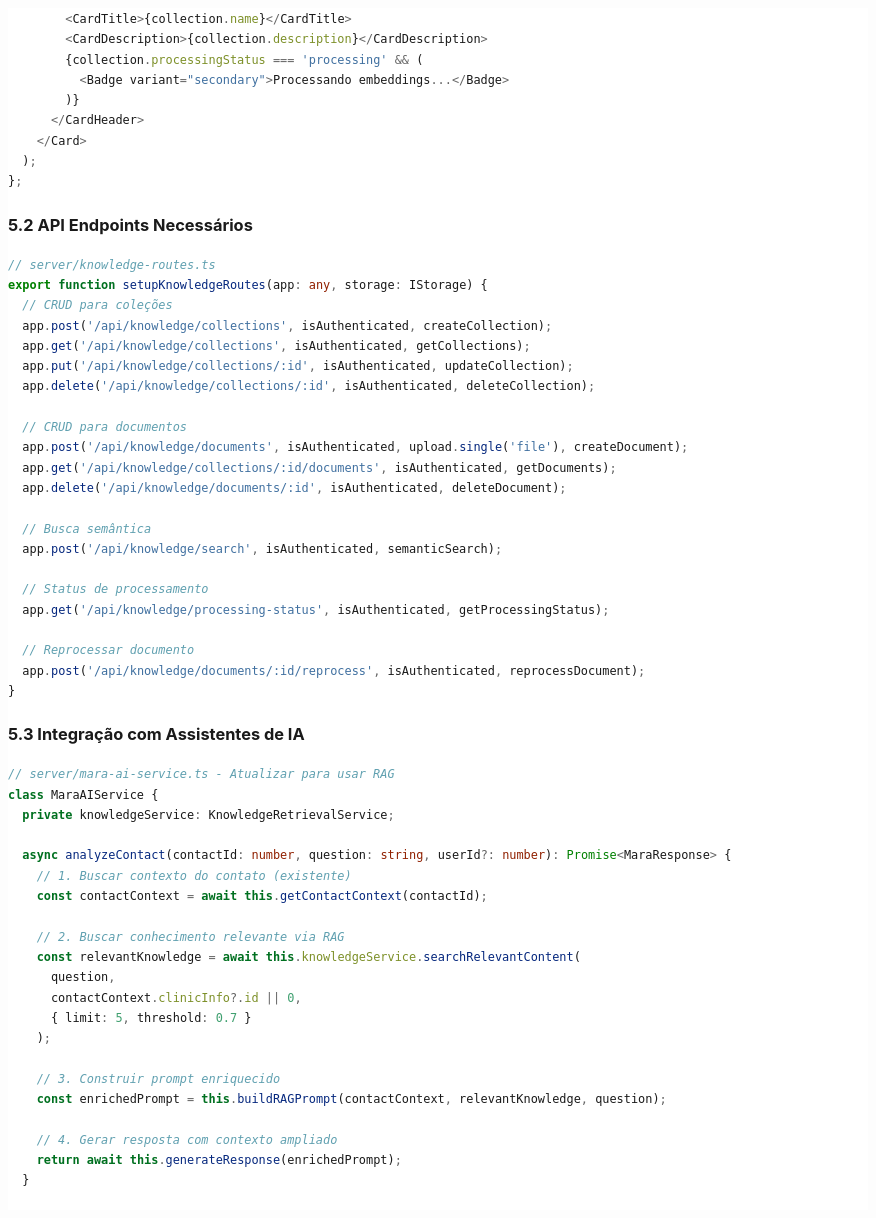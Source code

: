 ```typescript
        <CardTitle>{collection.name}</CardTitle>
        <CardDescription>{collection.description}</CardDescription>
        {collection.processingStatus === 'processing' && (
          <Badge variant="secondary">Processando embeddings...</Badge>
        )}
      </CardHeader>
    </Card>
  );
};
```

### 5.2 API Endpoints Necessários

```typescript
// server/knowledge-routes.ts
export function setupKnowledgeRoutes(app: any, storage: IStorage) {
  // CRUD para coleções
  app.post('/api/knowledge/collections', isAuthenticated, createCollection);
  app.get('/api/knowledge/collections', isAuthenticated, getCollections);
  app.put('/api/knowledge/collections/:id', isAuthenticated, updateCollection);
  app.delete('/api/knowledge/collections/:id', isAuthenticated, deleteCollection);
  
  // CRUD para documentos
  app.post('/api/knowledge/documents', isAuthenticated, upload.single('file'), createDocument);
  app.get('/api/knowledge/collections/:id/documents', isAuthenticated, getDocuments);
  app.delete('/api/knowledge/documents/:id', isAuthenticated, deleteDocument);
  
  // Busca semântica
  app.post('/api/knowledge/search', isAuthenticated, semanticSearch);
  
  // Status de processamento
  app.get('/api/knowledge/processing-status', isAuthenticated, getProcessingStatus);
  
  // Reprocessar documento
  app.post('/api/knowledge/documents/:id/reprocess', isAuthenticated, reprocessDocument);
}
```

### 5.3 Integração com Assistentes de IA

```typescript
// server/mara-ai-service.ts - Atualizar para usar RAG
class MaraAIService {
  private knowledgeService: KnowledgeRetrievalService;
  
  async analyzeContact(contactId: number, question: string, userId?: number): Promise<MaraResponse> {
    // 1. Buscar contexto do contato (existente)
    const contactContext = await this.getContactContext(contactId);
    
    // 2. Buscar conhecimento relevante via RAG
    const relevantKnowledge = await this.knowledgeService.searchRelevantContent(
      question, 
      contactContext.clinicInfo?.id || 0,
      { limit: 5, threshold: 0.7 }
    );
    
    // 3. Construir prompt enriquecido
    const enrichedPrompt = this.buildRAGPrompt(contactContext, relevantKnowledge, question);
    
    // 4. Gerar resposta com contexto ampliado
    return await this.generateResponse(enrichedPrompt);
  }
  
```